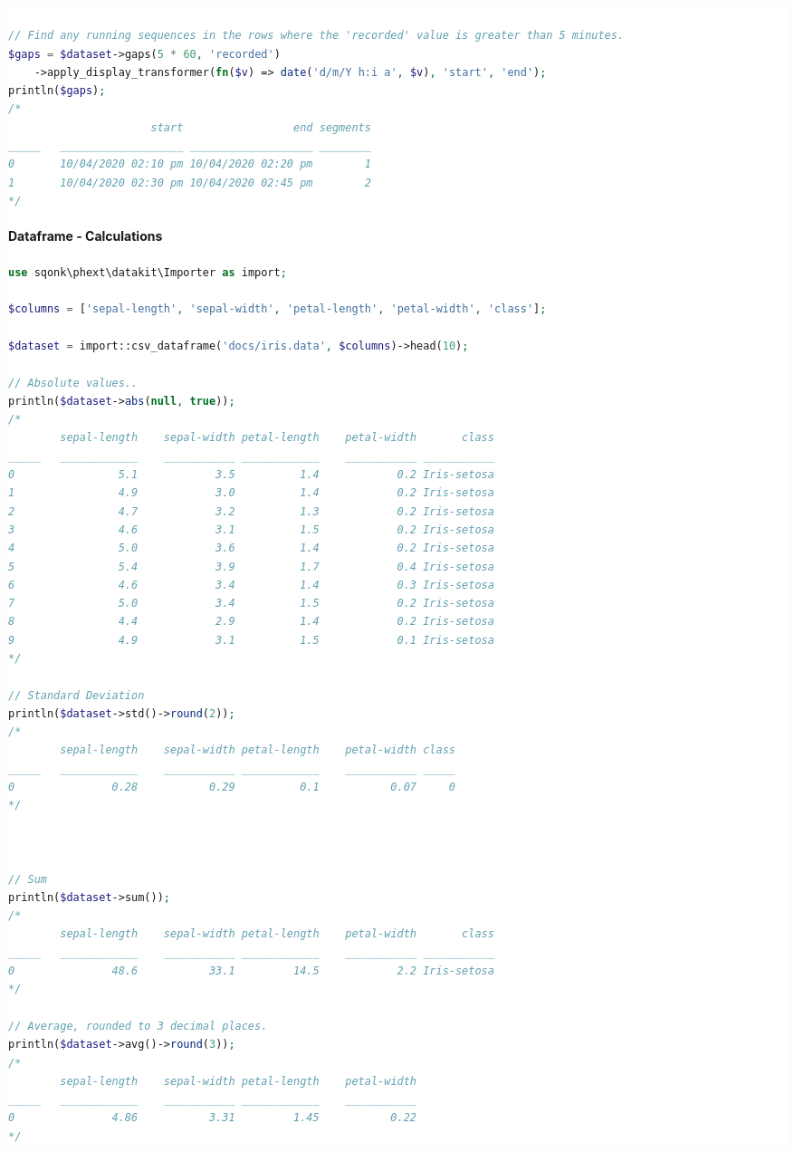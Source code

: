 ``` php

// Find any running sequences in the rows where the 'recorded' value is greater than 5 minutes.	
$gaps = $dataset->gaps(5 * 60, 'recorded')
	->apply_display_transformer(fn($v) => date('d/m/Y h:i a', $v), 'start', 'end');
println($gaps);
/*
     	              start	                end	segments
_____	___________________	___________________	________
0    	10/04/2020 02:10 pm	10/04/2020 02:20 pm	       1
1    	10/04/2020 02:30 pm	10/04/2020 02:45 pm	       2
*/
```

#### Dataframe - Calculations

``` php
use sqonk\phext\datakit\Importer as import;

$columns = ['sepal-length', 'sepal-width', 'petal-length', 'petal-width', 'class'];

$dataset = import::csv_dataframe('docs/iris.data', $columns)->head(10);

// Absolute values..
println($dataset->abs(null, true));
/*
     	sepal-length	sepal-width	petal-length	petal-width	      class
_____	____________	___________	____________	___________	___________
0    	         5.1	        3.5	         1.4	        0.2	Iris-setosa
1    	         4.9	        3.0	         1.4	        0.2	Iris-setosa
2    	         4.7	        3.2	         1.3	        0.2	Iris-setosa
3    	         4.6	        3.1	         1.5	        0.2	Iris-setosa
4    	         5.0	        3.6	         1.4	        0.2	Iris-setosa
5    	         5.4	        3.9	         1.7	        0.4	Iris-setosa
6    	         4.6	        3.4	         1.4	        0.3	Iris-setosa
7    	         5.0	        3.4	         1.5	        0.2	Iris-setosa
8    	         4.4	        2.9	         1.4	        0.2	Iris-setosa
9    	         4.9	        3.1	         1.5	        0.1	Iris-setosa
*/

// Standard Deviation
println($dataset->std()->round(2));
/*
     	sepal-length	sepal-width	petal-length	petal-width	class
_____	____________	___________	____________	___________	_____
0    	        0.28	       0.29	         0.1	       0.07	    0
*/



// Sum
println($dataset->sum());
/*
     	sepal-length	sepal-width	petal-length	petal-width	      class
_____	____________	___________	____________	___________	___________
0    	        48.6	       33.1	        14.5	        2.2	Iris-setosa
*/

// Average, rounded to 3 decimal places.
println($dataset->avg()->round(3));
/*
     	sepal-length	sepal-width	petal-length	petal-width
_____	____________	___________	____________	___________
0    	        4.86	       3.31	        1.45	       0.22
*/
```